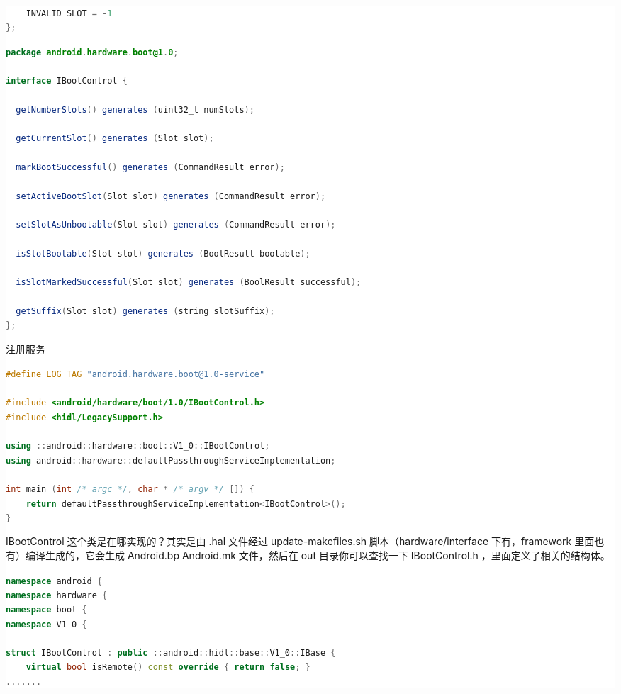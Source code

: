 ```java
    INVALID_SLOT = -1
};

```

```java
package android.hardware.boot@1.0;

interface IBootControl {

  getNumberSlots() generates (uint32_t numSlots);

  getCurrentSlot() generates (Slot slot);

  markBootSuccessful() generates (CommandResult error);

  setActiveBootSlot(Slot slot) generates (CommandResult error);

  setSlotAsUnbootable(Slot slot) generates (CommandResult error);

  isSlotBootable(Slot slot) generates (BoolResult bootable);

  isSlotMarkedSuccessful(Slot slot) generates (BoolResult successful);

  getSuffix(Slot slot) generates (string slotSuffix);
};
```

注册服务

```cpp
#define LOG_TAG "android.hardware.boot@1.0-service"

#include <android/hardware/boot/1.0/IBootControl.h>
#include <hidl/LegacySupport.h>

using ::android::hardware::boot::V1_0::IBootControl;
using android::hardware::defaultPassthroughServiceImplementation;

int main (int /* argc */, char * /* argv */ []) {
    return defaultPassthroughServiceImplementation<IBootControl>();
}

```

IBootControl 这个类是在哪实现的？其实是由 .hal 文件经过 update-makefiles.sh 脚本（hardware/interface 下有，framework 里面也有）编译生成的，它会生成 Android.bp Android.mk 文件，然后在 out 目录你可以查找一下 IBootControl.h ，里面定义了相关的结构体。

```cpp
namespace android {
namespace hardware {
namespace boot {
namespace V1_0 {

struct IBootControl : public ::android::hidl::base::V1_0::IBase {
    virtual bool isRemote() const override { return false; }
.......
```
